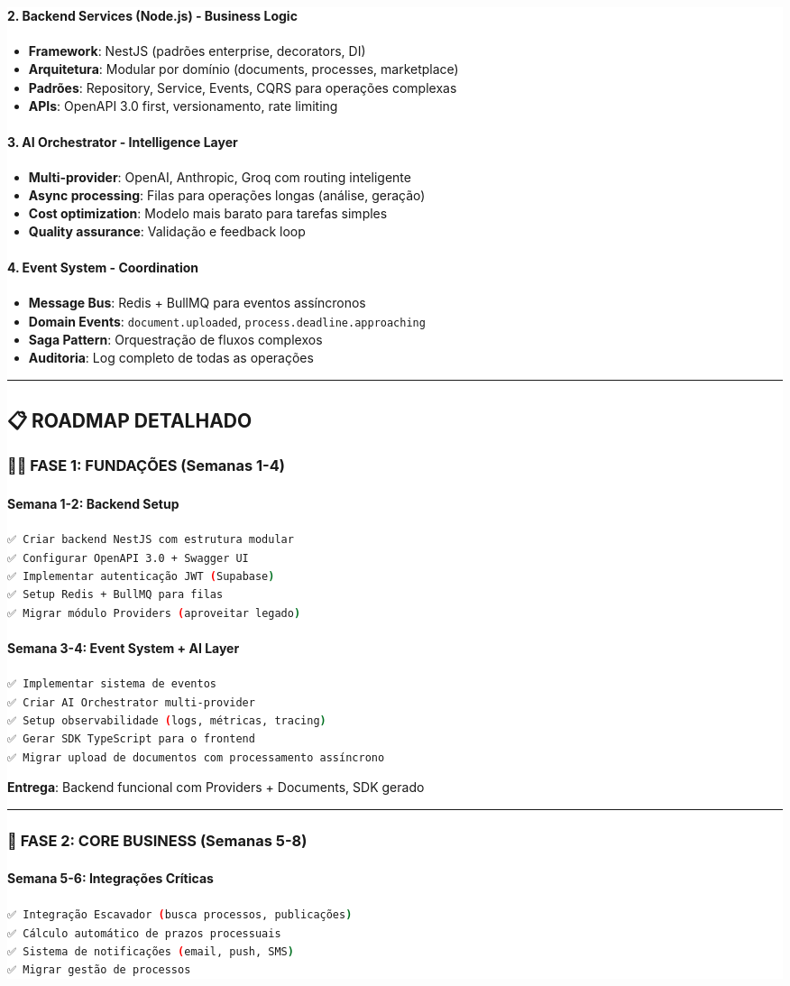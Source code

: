 #### 2. **Backend Services (Node.js) - Business Logic**
- **Framework**: NestJS (padrões enterprise, decorators, DI)
- **Arquitetura**: Modular por domínio (documents, processes, marketplace)
- **Padrões**: Repository, Service, Events, CQRS para operações complexas
- **APIs**: OpenAPI 3.0 first, versionamento, rate limiting

#### 3. **AI Orchestrator - Intelligence Layer**
- **Multi-provider**: OpenAI, Anthropic, Groq com routing inteligente
- **Async processing**: Filas para operações longas (análise, geração)
- **Cost optimization**: Modelo mais barato para tarefas simples
- **Quality assurance**: Validação e feedback loop

#### 4. **Event System - Coordination**
- **Message Bus**: Redis + BullMQ para eventos assíncronos
- **Domain Events**: `document.uploaded`, `process.deadline.approaching`
- **Saga Pattern**: Orquestração de fluxos complexos
- **Auditoria**: Log completo de todas as operações

---

## 📋 ROADMAP DETALHADO

### 🏃‍♂️ **FASE 1: FUNDAÇÕES (Semanas 1-4)**

#### Semana 1-2: Backend Setup
```bash
✅ Criar backend NestJS com estrutura modular
✅ Configurar OpenAPI 3.0 + Swagger UI
✅ Implementar autenticação JWT (Supabase)
✅ Setup Redis + BullMQ para filas
✅ Migrar módulo Providers (aproveitar legado)
```

#### Semana 3-4: Event System + AI Layer
```bash
✅ Implementar sistema de eventos
✅ Criar AI Orchestrator multi-provider
✅ Setup observabilidade (logs, métricas, tracing)
✅ Gerar SDK TypeScript para o frontend
✅ Migrar upload de documentos com processamento assíncrono
```

**Entrega**: Backend funcional com Providers + Documents, SDK gerado

---

### 🎯 **FASE 2: CORE BUSINESS (Semanas 5-8)**

#### Semana 5-6: Integrações Críticas
```bash
✅ Integração Escavador (busca processos, publicações)
✅ Cálculo automático de prazos processuais
✅ Sistema de notificações (email, push, SMS)
✅ Migrar gestão de processos
```
